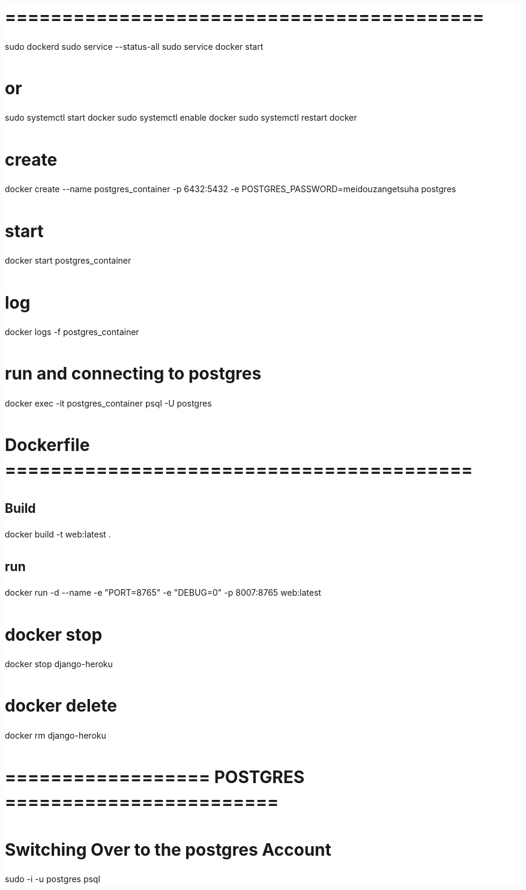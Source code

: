 # ==========================================

sudo dockerd
sudo service --status-all 
sudo service docker start

# or

sudo systemctl start docker
sudo systemctl enable docker
sudo systemctl restart docker

# create
docker create --name postgres_container -p 6432:5432 -e POSTGRES_PASSWORD=meidouzangetsuha postgres

# start
docker start postgres_container

# log
docker logs -f postgres_container

# run and connecting to postgres
docker exec -it postgres_container psql -U postgres

# Dockerfile =========================================
## Build 
docker build -t web:latest .
## run
docker run -d --name <nome do container> -e "PORT=8765" -e "DEBUG=0" -p 8007:8765 web:latest

# docker stop
docker stop django-heroku
# docker delete
docker rm django-heroku

# ==================  POSTGRES ========================

# Switching Over to the postgres Account
sudo -i -u postgres
psql
